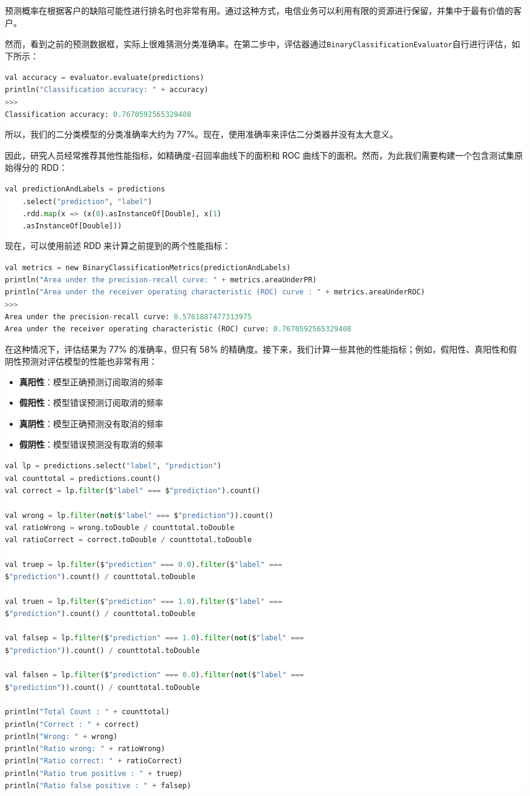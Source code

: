 预测概率在根据客户的缺陷可能性进行排名时也非常有用。通过这种方式，电信业务可以利用有限的资源进行保留，并集中于最有价值的客户。

然而，看到之前的预测数据框，实际上很难猜测分类准确率。在第二步中，评估器通过`BinaryClassificationEvaluator`自行进行评估，如下所示：

```py
val accuracy = evaluator.evaluate(predictions)
println("Classification accuracy: " + accuracy)
>>>
Classification accuracy: 0.7670592565329408
```

所以，我们的二分类模型的分类准确率大约为 77%。现在，使用准确率来评估二分类器并没有太大意义。

因此，研究人员经常推荐其他性能指标，如精确度-召回率曲线下的面积和 ROC 曲线下的面积。然而，为此我们需要构建一个包含测试集原始得分的 RDD：

```py
val predictionAndLabels = predictions
    .select("prediction", "label")
    .rdd.map(x => (x(0).asInstanceOf[Double], x(1)
    .asInstanceOf[Double]))
```

现在，可以使用前述 RDD 来计算之前提到的两个性能指标：

```py
val metrics = new BinaryClassificationMetrics(predictionAndLabels)
println("Area under the precision-recall curve: " + metrics.areaUnderPR)
println("Area under the receiver operating characteristic (ROC) curve : " + metrics.areaUnderROC)
>>>
Area under the precision-recall curve: 0.5761887477313975
Area under the receiver operating characteristic (ROC) curve: 0.7670592565329408
```

在这种情况下，评估结果为 77% 的准确率，但只有 58% 的精确度。接下来，我们计算一些其他的性能指标；例如，假阳性、真阳性和假阴性预测对评估模型的性能也非常有用：

+   **真阳性**：模型正确预测订阅取消的频率

+   **假阳性**：模型错误预测订阅取消的频率

+   **真阴性**：模型正确预测没有取消的频率

+   **假阴性**：模型错误预测没有取消的频率

```py
val lp = predictions.select("label", "prediction")
val counttotal = predictions.count()
val correct = lp.filter($"label" === $"prediction").count()

val wrong = lp.filter(not($"label" === $"prediction")).count()
val ratioWrong = wrong.toDouble / counttotal.toDouble
val ratioCorrect = correct.toDouble / counttotal.toDouble

val truep = lp.filter($"prediction" === 0.0).filter($"label" ===
$"prediction").count() / counttotal.toDouble

val truen = lp.filter($"prediction" === 1.0).filter($"label" ===
$"prediction").count() / counttotal.toDouble

val falsep = lp.filter($"prediction" === 1.0).filter(not($"label" ===
$"prediction")).count() / counttotal.toDouble

val falsen = lp.filter($"prediction" === 0.0).filter(not($"label" ===
$"prediction")).count() / counttotal.toDouble

println("Total Count : " + counttotal)
println("Correct : " + correct)
println("Wrong: " + wrong)
println("Ratio wrong: " + ratioWrong)
println("Ratio correct: " + ratioCorrect)
println("Ratio true positive : " + truep)
println("Ratio false positive : " + falsep)
```